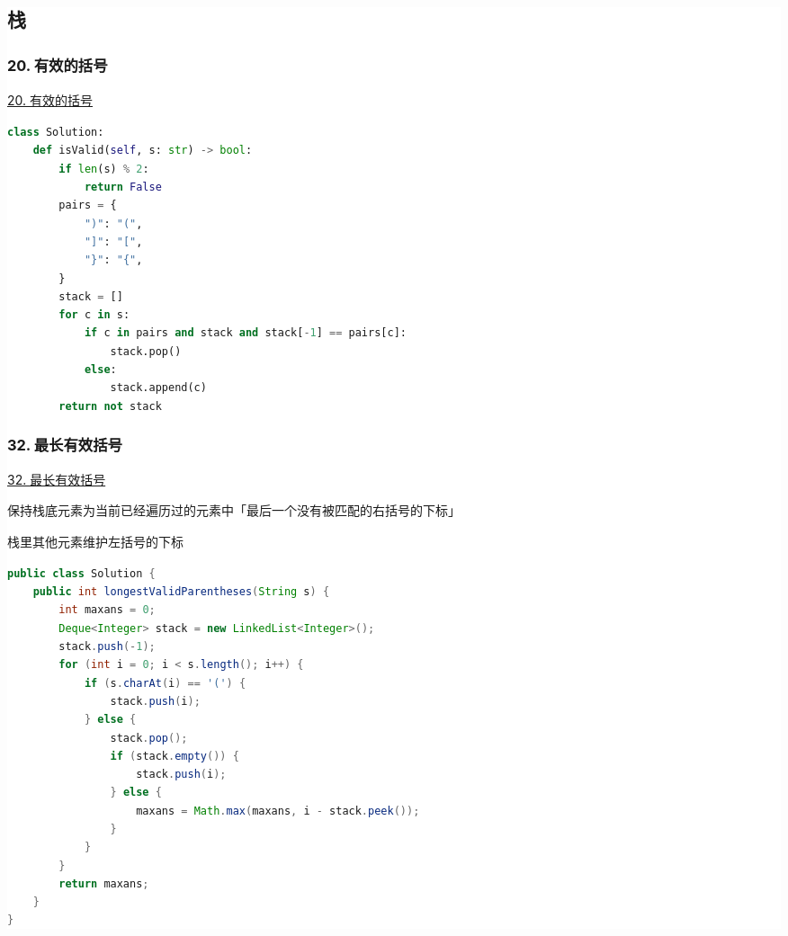 ## 栈
### 20. 有效的括号
[20. 有效的括号](https://leetcode-cn.com/problems/valid-parentheses/)

```python
class Solution:
    def isValid(self, s: str) -> bool:
        if len(s) % 2:
            return False
        pairs = {
            ")": "(",
            "]": "[",
            "}": "{",
        }
        stack = []
        for c in s:
            if c in pairs and stack and stack[-1] == pairs[c]:
                stack.pop()
            else:
                stack.append(c)
        return not stack
```

### 32. 最长有效括号

[32. 最长有效括号](https://leetcode-cn.com/problems/longest-valid-parentheses/)

保持栈底元素为当前已经遍历过的元素中「最后一个没有被匹配的右括号的下标」

栈里其他元素维护左括号的下标

```java
public class Solution {
    public int longestValidParentheses(String s) {
        int maxans = 0;
        Deque<Integer> stack = new LinkedList<Integer>();
        stack.push(-1);
        for (int i = 0; i < s.length(); i++) {
            if (s.charAt(i) == '(') {
                stack.push(i);
            } else {
                stack.pop();
                if (stack.empty()) {
                    stack.push(i);
                } else {
                    maxans = Math.max(maxans, i - stack.peek());
                }
            }
        }
        return maxans;
    }
}
```
